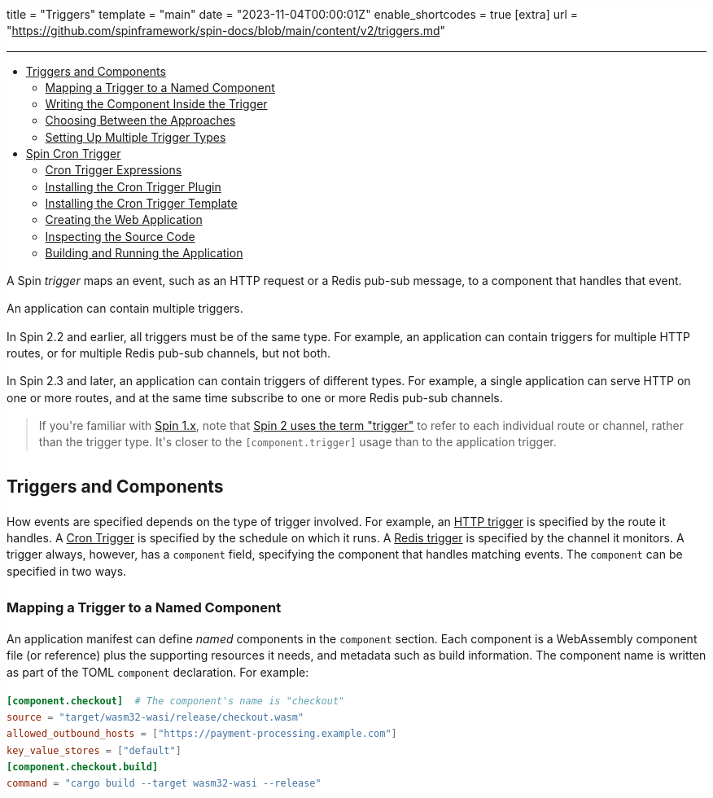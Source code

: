 title = "Triggers"
template = "main"
date = "2023-11-04T00:00:01Z"
enable_shortcodes = true
[extra]
url = "https://github.com/spinframework/spin-docs/blob/main/content/v2/triggers.md"

---
- [Triggers and Components](#triggers-and-components)
  - [Mapping a Trigger to a Named Component](#mapping-a-trigger-to-a-named-component)
  - [Writing the Component Inside the Trigger](#writing-the-component-inside-the-trigger)
  - [Choosing Between the Approaches](#choosing-between-the-approaches)
  - [Setting Up Multiple Trigger Types](#setting-up-multiple-trigger-types)
- [Spin Cron Trigger](#spin-cron-trigger)
  - [Cron Trigger Expressions](#cron-trigger-expressions)
  - [Installing the Cron Trigger Plugin](#installing-the-cron-trigger-plugin)
  - [Installing the Cron Trigger Template](#installing-the-cron-trigger-template)
  - [Creating the Web Application](#creating-the-web-application)
  - [Inspecting the Source Code](#inspecting-the-source-code)
  - [Building and Running the Application](#building-and-running-the-application)

A Spin _trigger_ maps an event, such as an HTTP request or a Redis pub-sub message, to a component that handles that event.

An application can contain multiple triggers.

In Spin 2.2 and earlier, all triggers must be of the same type.  For example, an application can contain triggers for multiple HTTP routes, or for multiple Redis pub-sub channels, but not both.

In Spin 2.3 and later, an application can contain triggers of different types.  For example, a single application can serve HTTP on one or more routes, and at the same time subscribe to one or more Redis pub-sub channels. 

> If you're familiar with [Spin 1.x](/manifest-reference-v1#the-trigger-table), note that [Spin 2 uses the term "trigger"](/manifest-reference#the-trigger-table) to refer to each individual route or channel, rather than the trigger type. It's closer to the `[component.trigger]` usage than to the application trigger.

## Triggers and Components

How events are specified depends on the type of trigger involved. For example, an [HTTP trigger](./http-trigger.md) is specified by the route it handles. A [Cron Trigger](#spin-cron-trigger) is specified by the schedule on which it runs. A [Redis trigger](./redis-trigger.md) is specified by the channel it monitors. A trigger always, however, has a `component` field, specifying the component that handles matching events.  The `component` can be specified in two ways.

### Mapping a Trigger to a Named Component

An application manifest can define _named_ components in the `component` section. Each component is a WebAssembly component file (or reference) plus the supporting resources it needs, and metadata such as build information. The component name is written as part of the TOML `component` declaration. For example:

```toml
[component.checkout]  # The component's name is "checkout"
source = "target/wasm32-wasi/release/checkout.wasm"
allowed_outbound_hosts = ["https://payment-processing.example.com"]
key_value_stores = ["default"]
[component.checkout.build]
command = "cargo build --target wasm32-wasi --release"
```
